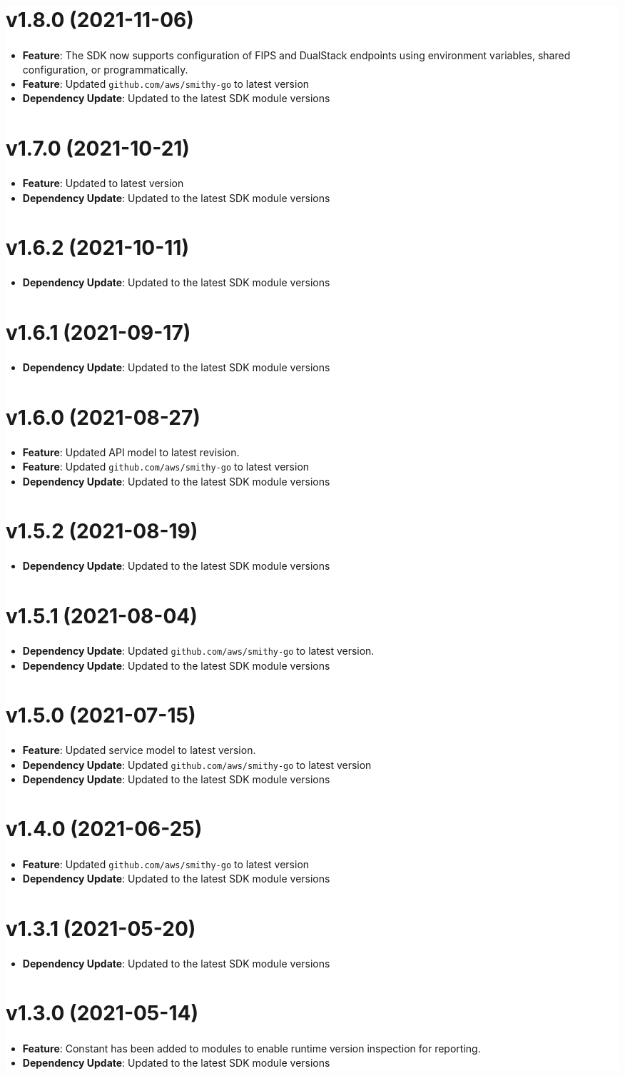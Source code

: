 # v1.8.0 (2021-11-06)

* **Feature**: The SDK now supports configuration of FIPS and DualStack endpoints using environment variables, shared configuration, or programmatically.
* **Feature**: Updated `github.com/aws/smithy-go` to latest version
* **Dependency Update**: Updated to the latest SDK module versions

# v1.7.0 (2021-10-21)

* **Feature**: Updated  to latest version
* **Dependency Update**: Updated to the latest SDK module versions

# v1.6.2 (2021-10-11)

* **Dependency Update**: Updated to the latest SDK module versions

# v1.6.1 (2021-09-17)

* **Dependency Update**: Updated to the latest SDK module versions

# v1.6.0 (2021-08-27)

* **Feature**: Updated API model to latest revision.
* **Feature**: Updated `github.com/aws/smithy-go` to latest version
* **Dependency Update**: Updated to the latest SDK module versions

# v1.5.2 (2021-08-19)

* **Dependency Update**: Updated to the latest SDK module versions

# v1.5.1 (2021-08-04)

* **Dependency Update**: Updated `github.com/aws/smithy-go` to latest version.
* **Dependency Update**: Updated to the latest SDK module versions

# v1.5.0 (2021-07-15)

* **Feature**: Updated service model to latest version.
* **Dependency Update**: Updated `github.com/aws/smithy-go` to latest version
* **Dependency Update**: Updated to the latest SDK module versions

# v1.4.0 (2021-06-25)

* **Feature**: Updated `github.com/aws/smithy-go` to latest version
* **Dependency Update**: Updated to the latest SDK module versions

# v1.3.1 (2021-05-20)

* **Dependency Update**: Updated to the latest SDK module versions

# v1.3.0 (2021-05-14)

* **Feature**: Constant has been added to modules to enable runtime version inspection for reporting.
* **Dependency Update**: Updated to the latest SDK module versions

